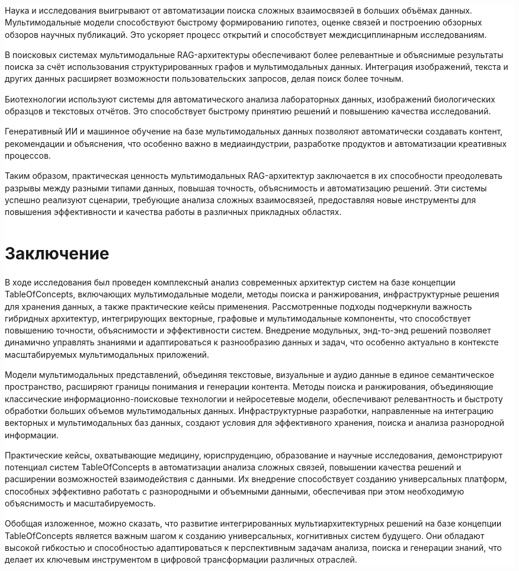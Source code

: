 Наука и исследования выигрывают от автоматизации поиска сложных взаимосвязей в больших объёмах данных. Мультимодальные модели способствуют быстрому формированию гипотез, оценке связей и построению обзорных обзоров научных публикаций. Это ускоряет процесс открытий и способствует междисциплинарным исследованиям.

В поисковых системах мультимодальные RAG-архитектуры обеспечивают более релевантные и объяснимые результаты поиска за счёт использования структурированных графов и мультимодальных данных. Интеграция изображений, текста и других данных расширяет возможности пользовательских запросов, делая поиск более точным.

Биотехнологии используют системы для автоматического анализа лабораторных данных, изображений биологических образцов и текстовых отчётов. Это способствует быстрому принятию решений и повышению качества исследований.

Генеративный ИИ и машинное обучение на базе мультимодальных данных позволяют автоматически создавать контент, рекомендации и объяснения, что особенно важно в медиаиндустрии, разработке продуктов и автоматизации креативных процессов.

Таким образом, практическая ценность мультимодальных RAG-архитектур заключается в их способности преодолевать разрывы между разными типами данных, повышая точность, объяснимость и автоматизацию решений. Эти системы успешно реализуют сценарии, требующие анализа сложных взаимосвязей, предоставляя новые инструменты для повышения эффективности и качества работы в различных прикладных областях.
# Заключение

В ходе исследования был проведен комплексный анализ современных архитектур систем на базе концепции TableOfConcepts, включающих мультимодальные модели, методы поиска и ранжирования, инфраструктурные решения для хранения данных, а также практические кейсы применения. Рассмотренные подходы подчеркнули важность гибридных архитектур, интегрирующих векторные, графовые и мультимодальные компоненты, что способствует повышению точности, объяснимости и эффективности систем. Внедрение модульных, энд-то-энд решений позволяет динамично управлять знаниями и адаптироваться к разнообразию данных и задач, что особенно актуально в контексте масштабируемых мультимодальных приложений.

Модели мультимодальных представлений, объединяя текстовые, визуальные и аудио данные в единое семантическое пространство, расширяют границы понимания и генерации контента. Методы поиска и ранжирования, объединяющие классические информационно-поисковые технологии и нейросетевые модели, обеспечивают релевантность и быстроту обработки больших объемов мультимодальных данных. Инфраструктурные разработки, направленные на интеграцию векторных и мультимодальных баз данных, создают условия для эффективного хранения, поиска и анализа разнородной информации.

Практические кейсы, охватывающие медицину, юриспруденцию, образование и научные исследования, демонстрируют потенциал систем TableOfConcepts в автоматизации анализа сложных связей, повышении качества решений и расширении возможностей взаимодействия с данными. Их внедрение способствует созданию универсальных платформ, способных эффективно работать с разнородными и объемными данными, обеспечивая при этом необходимую объяснимость и масштабируемость.

Обобщая изложенное, можно сказать, что развитие интегрированных мультиархитектурных решений на базе концепции TableOfConcepts является важным шагом к созданию универсальных, когнитивных систем будущего. Они обладают высокой гибкостью и способностью адаптироваться к перспективным задачам анализа, поиска и генерации знаний, что делает их ключевым инструментом в цифровой трансформации различных отраслей.
